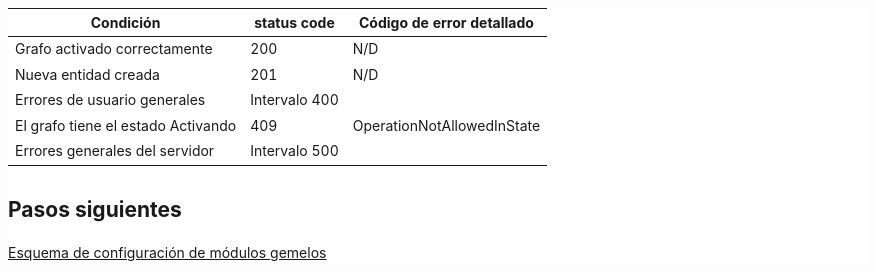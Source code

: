 |Condición  |status code    |Código de error detallado|
|---|---|---|
|Grafo activado correctamente   |200|   N/D|
|Nueva entidad creada |201|   N/D|
|Errores de usuario generales    |Intervalo 400  ||
|El grafo tiene el estado Activando   |409|   OperationNotAllowedInState|
|Errores generales del servidor  |Intervalo 500  ||

## <a name="next-steps"></a>Pasos siguientes

[Esquema de configuración de módulos gemelos](module-twin-configuration-schema.md)
